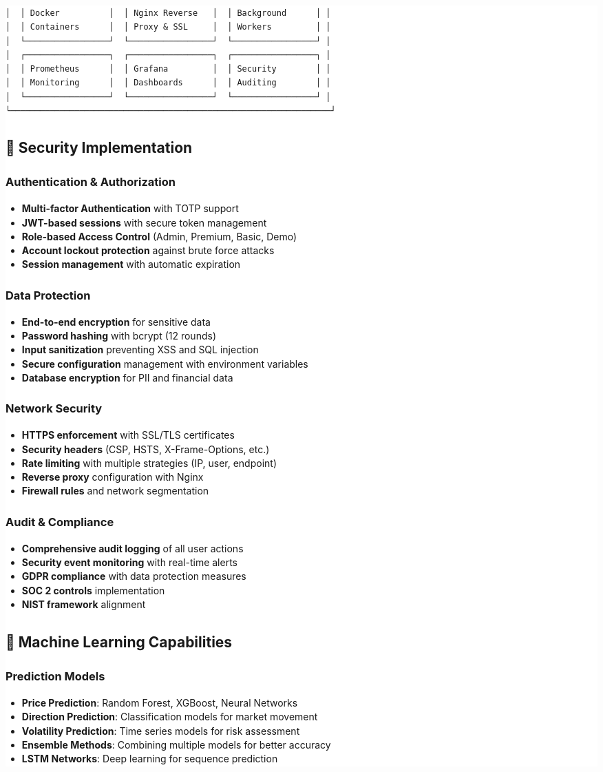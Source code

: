 ```
│  │ Docker          │  │ Nginx Reverse   │  │ Background      │ │
│  │ Containers      │  │ Proxy & SSL     │  │ Workers         │ │
│  └─────────────────┘  └─────────────────┘  └─────────────────┘ │
│  ┌─────────────────┐  ┌─────────────────┐  ┌─────────────────┐ │
│  │ Prometheus      │  │ Grafana         │  │ Security        │ │
│  │ Monitoring      │  │ Dashboards      │  │ Auditing        │ │
│  └─────────────────┘  └─────────────────┘  └─────────────────┘ │
└─────────────────────────────────────────────────────────────────┘
```

## 🔐 **Security Implementation**

### **Authentication & Authorization**
- **Multi-factor Authentication** with TOTP support
- **JWT-based sessions** with secure token management
- **Role-based Access Control** (Admin, Premium, Basic, Demo)
- **Account lockout protection** against brute force attacks
- **Session management** with automatic expiration

### **Data Protection**
- **End-to-end encryption** for sensitive data
- **Password hashing** with bcrypt (12 rounds)
- **Input sanitization** preventing XSS and SQL injection
- **Secure configuration** management with environment variables
- **Database encryption** for PII and financial data

### **Network Security**
- **HTTPS enforcement** with SSL/TLS certificates
- **Security headers** (CSP, HSTS, X-Frame-Options, etc.)
- **Rate limiting** with multiple strategies (IP, user, endpoint)
- **Reverse proxy** configuration with Nginx
- **Firewall rules** and network segmentation

### **Audit & Compliance**
- **Comprehensive audit logging** of all user actions
- **Security event monitoring** with real-time alerts
- **GDPR compliance** with data protection measures
- **SOC 2 controls** implementation
- **NIST framework** alignment

## 🤖 **Machine Learning Capabilities**

### **Prediction Models**
- **Price Prediction**: Random Forest, XGBoost, Neural Networks
- **Direction Prediction**: Classification models for market movement
- **Volatility Prediction**: Time series models for risk assessment
- **Ensemble Methods**: Combining multiple models for better accuracy
- **LSTM Networks**: Deep learning for sequence prediction
